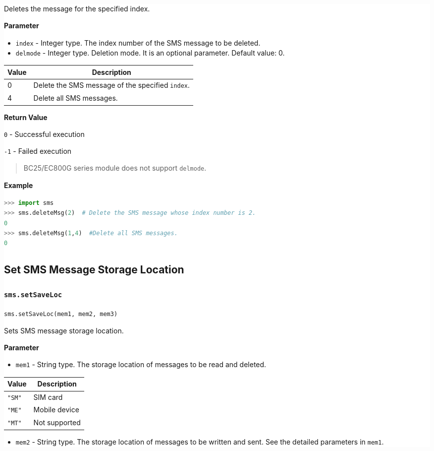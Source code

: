 Deletes the message for the specified index.

**Parameter**

* `index` - Integer type. The index number of the SMS message to be deleted.
* `delmode` - Integer type. Deletion mode. It is an optional parameter. Default value: 0.

| Value | Description                                      |
| ----- | ------------------------------------------------ |
| 0     | Delete the SMS message of the specified `index`. |
| 4     | Delete all SMS messages.                         |

**Return Value**

`0` - Successful execution

`-1` - Failed execution



> BC25/EC800G series module does not support `delmode`.



**Example**

```python
>>> import sms
>>> sms.deleteMsg(2)  # Delete the SMS message whose index number is 2.
0
>>> sms.deleteMsg(1,4)  #Delete all SMS messages.
0
```



## Set SMS Message Storage Location

### `sms.setSaveLoc`

```
sms.setSaveLoc(mem1, mem2, mem3)
```

Sets SMS message storage location.

**Parameter**

* `mem1` - String type. The storage location of messages to be read and deleted.

| Value  | Description        |
| ------ | ------------------ |
| `"SM"` | SIM card<br/>      |
| `"ME"` | Mobile device<br/> |
| `"MT"` | Not supported      |

* `mem2` - String type. The storage location of messages to be written and sent. See the detailed parameters in `mem1`.
